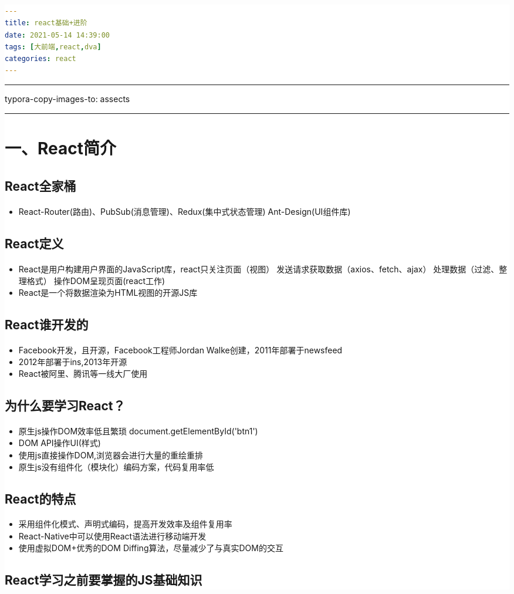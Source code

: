 ```yaml
---
title: react基础+进阶
date: 2021-05-14 14:39:00
tags: [大前端,react,dva]
categories: react
---
```


---
typora-copy-images-to: assects

---

# 一、React简介

## React全家桶

* React-Router(路由)、PubSub(消息管理)、Redux(集中式状态管理) Ant-Design(UI组件库)

## React定义

* React是用户构建用户界面的JavaScript库，react只关注页面（视图）
  发送请求获取数据（axios、fetch、ajax）
  处理数据（过滤、整理格式）
  操作DOM呈现页面(react工作)
* React是一个将数据渲染为HTML视图的开源JS库

## React谁开发的

* Facebook开发，且开源，Facebook工程师Jordan Walke创建，2011年部署于newsfeed
* 2012年部署于ins,2013年开源
* React被阿里、腾讯等一线大厂使用

## 为什么要学习React？

* 原生js操作DOM效率低且繁琐 document.getElementById('btn1')
* DOM API操作UI(样式)
* 使用js直接操作DOM,浏览器会进行大量的重绘重排
* 原生js没有组件化（模块化）编码方案，代码复用率低

## React的特点

* 采用组件化模式、声明式编码，提高开发效率及组件复用率
* React-Native中可以使用React语法进行移动端开发
* 使用虚拟DOM+优秀的DOM Diffing算法，尽量减少了与真实DOM的交互

## React学习之前要掌握的JS基础知识
